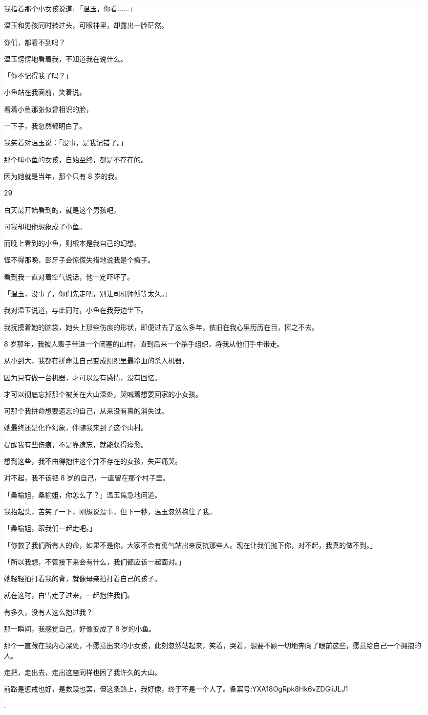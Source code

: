 我指着那个小女孩说道: 「温玉，你看……」

温玉和男孩同时转过头，可眼神里，却露出一脸茫然。

你们，都看不到吗？

温玉愣愣地看着我，不知道我在说什么。

「你不记得我了吗？」

小鱼站在我面前，笑着说。

看着小鱼那张似曾相识的脸，

一下子，我忽然都明白了。

我笑着对温玉说：「没事，是我记错了。」

那个叫小鱼的女孩，自始至终，都是不存在的。

因为她就是当年，那个只有 8 岁的我。

29

白天最开始看到的，就是这个男孩吧，

可我却把他想象成了小鱼。

而晚上看到的小鱼，则根本是我自己的幻想。

怪不得那晚，彭牙子会惊慌失措地说我是个疯子。

看到我一直对着空气说话，他一定吓坏了。

「温玉，没事了，你们先走吧，别让司机师傅等太久。」

我对温玉说道，与此同时，小鱼在我旁边坐下。

我抚摸着她的脑袋，她头上那些伤痕的形状，即便过去了这么多年，依旧在我心里历历在目，挥之不去。

8 岁那年，我被人贩子带进一个闭塞的山村，直到后来一个杀手组织，将我从他们手中带走。

从小到大，我都在拼命让自己变成组织里最冷血的杀人机器，

因为只有做一台机器，才可以没有感情，没有回忆。

才可以彻底忘掉那个被关在大山深处，哭喊着想要回家的小女孩。

可那个我拼命想要遗忘的自己，从来没有真的消失过。

她最终还是化作幻象，伴随我来到了这个山村。

提醒我有些伤痕，不是靠遗忘，就能获得痊愈。

想到这些，我不由得抱住这个并不存在的女孩，失声痛哭。

对不起，我不该把 8 岁的自己，一直留在那个村子里。

「桑榆姐，桑榆姐，你怎么了？」温玉焦急地问道。

我抬起头，苦笑了一下，刚想说没事，但下一秒，温玉忽然抱住了我。

「桑榆姐，跟我们一起走吧。」

「你救了我们所有人的命，如果不是你，大家不会有勇气站出来反抗那些人。现在让我们抛下你，对不起，我真的做不到。」

「所以我想，不管接下来会有什么，我们都应该一起面对。」

她轻轻拍打着我的背，就像母亲拍打着自己的孩子。

就在这时，白雪走了过来，一起抱住我们。

有多久，没有人这么抱过我？

那一瞬间，我感觉自己，好像变成了 8 岁的小鱼。

那个一直藏在我内心深处，不愿意出来的小女孩，此刻忽然站起来，笑着，哭着，想要不顾一切地奔向了眼前这些，愿意给自己一个拥抱的人。

走把，走出去，走出这座同样也困了我许久的大山。

前路是惩戒也好，是救赎也罢，但这条路上，我好像，终于不是一个人了。备案号:YXA18OgRpk8Hk6vZDGliJLJ1

.